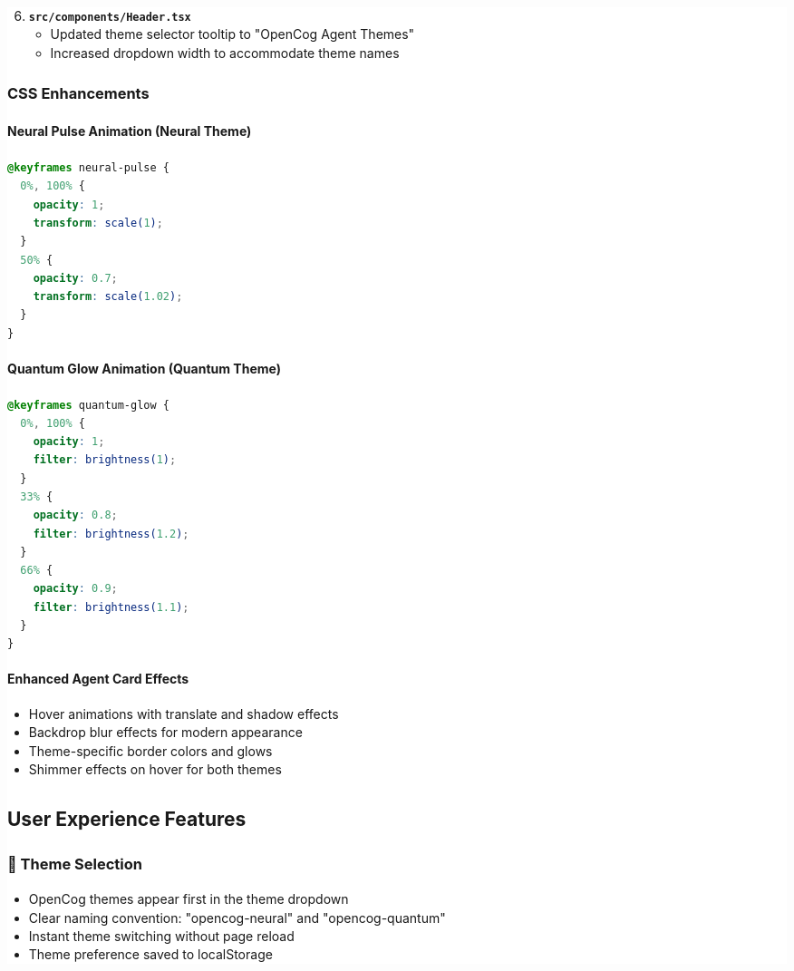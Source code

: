 6. **`src/components/Header.tsx`**
   - Updated theme selector tooltip to "OpenCog Agent Themes"
   - Increased dropdown width to accommodate theme names

### CSS Enhancements

#### Neural Pulse Animation (Neural Theme)
```css
@keyframes neural-pulse {
  0%, 100% { 
    opacity: 1; 
    transform: scale(1);
  }
  50% { 
    opacity: 0.7; 
    transform: scale(1.02);
  }
}
```

#### Quantum Glow Animation (Quantum Theme)
```css
@keyframes quantum-glow {
  0%, 100% { 
    opacity: 1; 
    filter: brightness(1);
  }
  33% { 
    opacity: 0.8; 
    filter: brightness(1.2);
  }
  66% { 
    opacity: 0.9; 
    filter: brightness(1.1);
  }
}
```

#### Enhanced Agent Card Effects
- Hover animations with translate and shadow effects
- Backdrop blur effects for modern appearance
- Theme-specific border colors and glows
- Shimmer effects on hover for both themes

## User Experience Features

### 🎯 Theme Selection
- OpenCog themes appear first in the theme dropdown
- Clear naming convention: "opencog-neural" and "opencog-quantum"
- Instant theme switching without page reload
- Theme preference saved to localStorage
